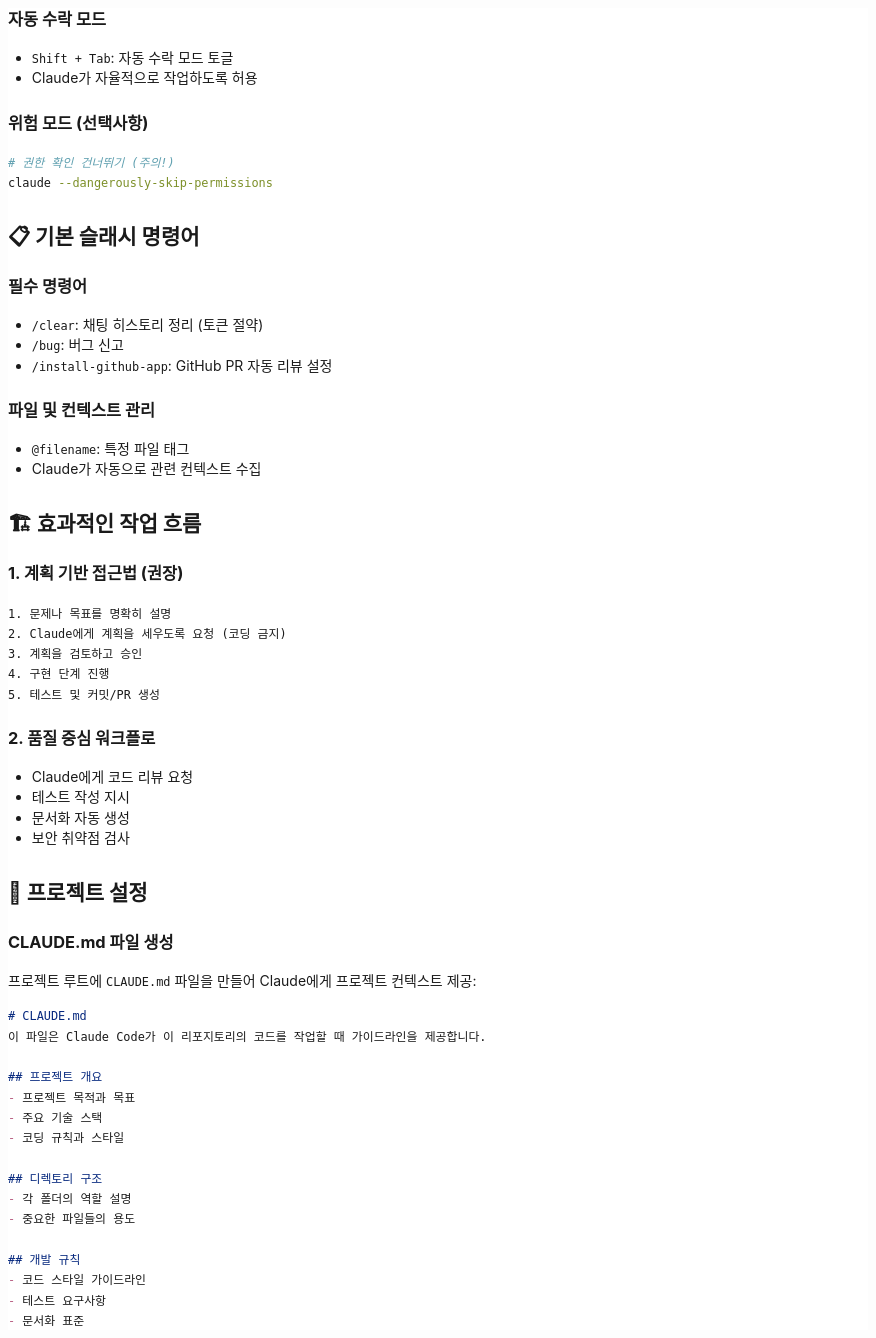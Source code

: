 ### 자동 수락 모드
- `Shift + Tab`: 자동 수락 모드 토글
- Claude가 자율적으로 작업하도록 허용

### 위험 모드 (선택사항)
```bash
# 권한 확인 건너뛰기 (주의!)
claude --dangerously-skip-permissions
```

## 📋 기본 슬래시 명령어

### 필수 명령어
- `/clear`: 채팅 히스토리 정리 (토큰 절약)
- `/bug`: 버그 신고
- `/install-github-app`: GitHub PR 자동 리뷰 설정

### 파일 및 컨텍스트 관리
- `@filename`: 특정 파일 태그
- Claude가 자동으로 관련 컨텍스트 수집

## 🏗️ 효과적인 작업 흐름

### 1. 계획 기반 접근법 (권장)
```
1. 문제나 목표를 명확히 설명
2. Claude에게 계획을 세우도록 요청 (코딩 금지)
3. 계획을 검토하고 승인
4. 구현 단계 진행
5. 테스트 및 커밋/PR 생성
```

### 2. 품질 중심 워크플로
- Claude에게 코드 리뷰 요청
- 테스트 작성 지시
- 문서화 자동 생성
- 보안 취약점 검사

## 📁 프로젝트 설정

### CLAUDE.md 파일 생성
프로젝트 루트에 `CLAUDE.md` 파일을 만들어 Claude에게 프로젝트 컨텍스트 제공:

```markdown
# CLAUDE.md
이 파일은 Claude Code가 이 리포지토리의 코드를 작업할 때 가이드라인을 제공합니다.

## 프로젝트 개요
- 프로젝트 목적과 목표
- 주요 기술 스택
- 코딩 규칙과 스타일

## 디렉토리 구조
- 각 폴더의 역할 설명
- 중요한 파일들의 용도

## 개발 규칙
- 코드 스타일 가이드라인
- 테스트 요구사항
- 문서화 표준
```
